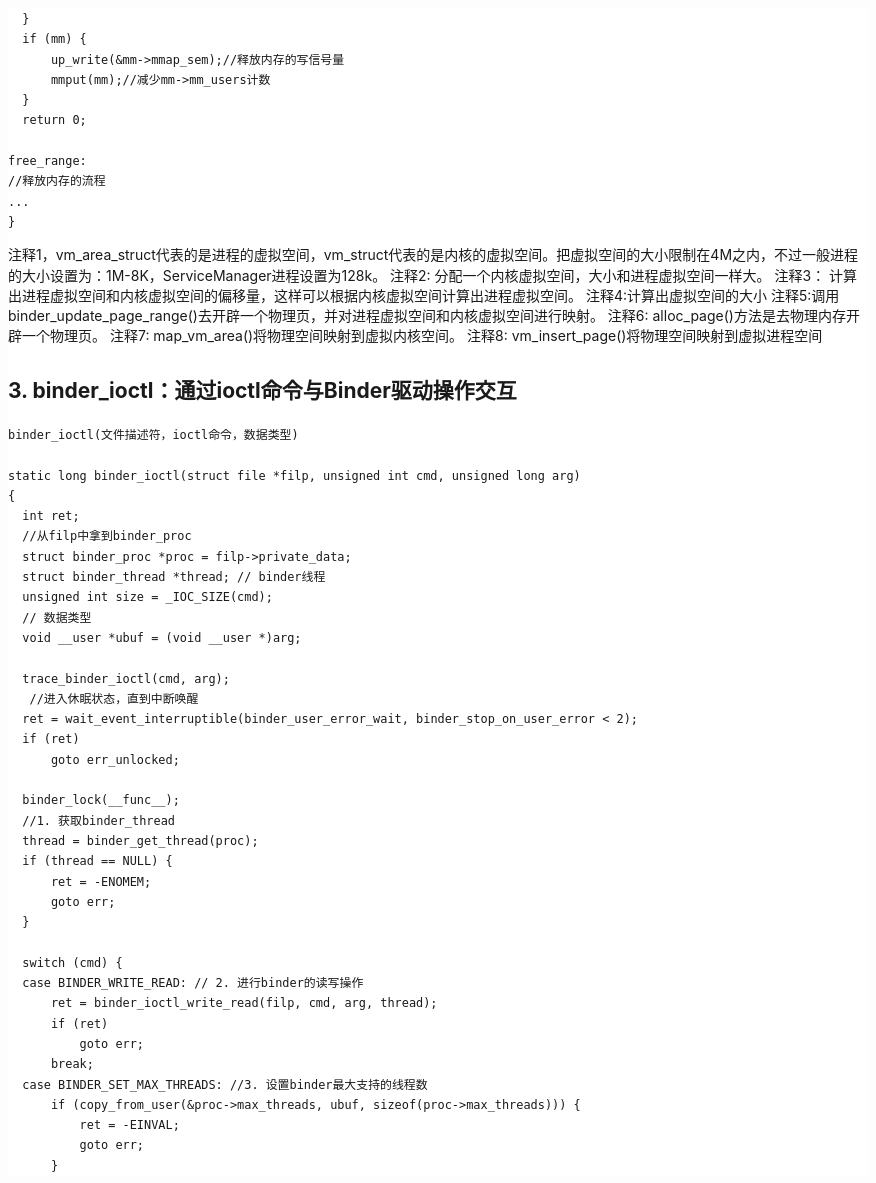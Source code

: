   ```
	}
	if (mm) {
		up_write(&mm->mmap_sem);//释放内存的写信号量
		mmput(mm);//减少mm->mm_users计数
	}
	return 0;

free_range:
//释放内存的流程
...
}

  ```
注释1，vm_area_struct代表的是进程的虚拟空间，vm_struct代表的是内核的虚拟空间。把虚拟空间的大小限制在4M之内，不过一般进程的大小设置为：1M-8K，ServiceManager进程设置为128k。
注释2: 分配一个内核虚拟空间，大小和进程虚拟空间一样大。
注释3： 计算出进程虚拟空间和内核虚拟空间的偏移量，这样可以根据内核虚拟空间计算出进程虚拟空间。
注释4:计算出虚拟空间的大小
注释5:调用binder_update_page_range()去开辟一个物理页，并对进程虚拟空间和内核虚拟空间进行映射。
注释6: alloc_page()方法是去物理内存开辟一个物理页。
注释7: map_vm_area()将物理空间映射到虚拟内核空间。
注释8: vm_insert_page()将物理空间映射到虚拟进程空间

## 3. binder_ioctl：通过ioctl命令与Binder驱动操作交互
  ```
binder_ioctl(文件描述符，ioctl命令，数据类型)

static long binder_ioctl(struct file *filp, unsigned int cmd, unsigned long arg)
{
	int ret;
    //从filp中拿到binder_proc
	struct binder_proc *proc = filp->private_data;
	struct binder_thread *thread; // binder线程
	unsigned int size = _IOC_SIZE(cmd);
    // 数据类型
	void __user *ubuf = (void __user *)arg;

	trace_binder_ioctl(cmd, arg);
     //进入休眠状态，直到中断唤醒
	ret = wait_event_interruptible(binder_user_error_wait, binder_stop_on_user_error < 2);
	if (ret)
		goto err_unlocked;

	binder_lock(__func__);
    //1. 获取binder_thread
	thread = binder_get_thread(proc);
	if (thread == NULL) {
		ret = -ENOMEM;
		goto err;
	}

	switch (cmd) {
	case BINDER_WRITE_READ: // 2. 进行binder的读写操作
		ret = binder_ioctl_write_read(filp, cmd, arg, thread);
		if (ret)
			goto err;
		break;
	case BINDER_SET_MAX_THREADS: //3. 设置binder最大支持的线程数
		if (copy_from_user(&proc->max_threads, ubuf, sizeof(proc->max_threads))) {
			ret = -EINVAL;
			goto err;
		}
  ```